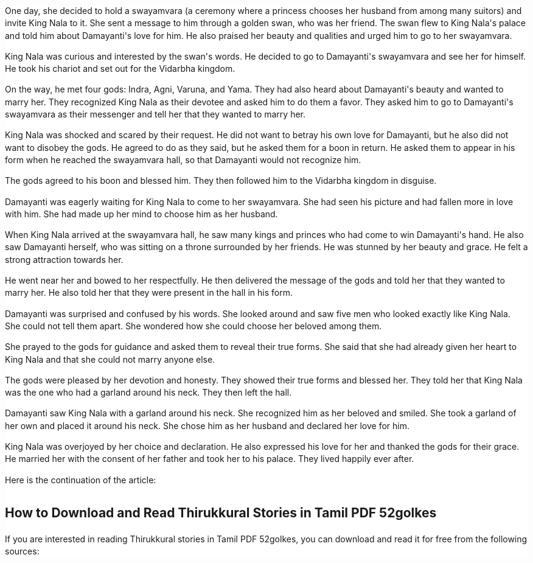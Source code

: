 One day, she decided to hold a swayamvara (a ceremony where a princess chooses her husband from among many suitors) and invite King Nala to it. She sent a message to him through a golden swan, who was her friend. The swan flew to King Nala's palace and told him about Damayanti's love for him. He also praised her beauty and qualities and urged him to go to her swayamvara.
 
King Nala was curious and interested by the swan's words. He decided to go to Damayanti's swayamvara and see her for himself. He took his chariot and set out for the Vidarbha kingdom.
 
On the way, he met four gods: Indra, Agni, Varuna, and Yama. They had also heard about Damayanti's beauty and wanted to marry her. They recognized King Nala as their devotee and asked him to do them a favor. They asked him to go to Damayanti's swayamvara as their messenger and tell her that they wanted to marry her.
 
King Nala was shocked and scared by their request. He did not want to betray his own love for Damayanti, but he also did not want to disobey the gods. He agreed to do as they said, but he asked them for a boon in return. He asked them to appear in his form when he reached the swayamvara hall, so that Damayanti would not recognize him.
 
The gods agreed to his boon and blessed him. They then followed him to the Vidarbha kingdom in disguise.
 
Damayanti was eagerly waiting for King Nala to come to her swayamvara. She had seen his picture and had fallen more in love with him. She had made up her mind to choose him as her husband.
 
When King Nala arrived at the swayamvara hall, he saw many kings and princes who had come to win Damayanti's hand. He also saw Damayanti herself, who was sitting on a throne surrounded by her friends. He was stunned by her beauty and grace. He felt a strong attraction towards her.
 
He went near her and bowed to her respectfully. He then delivered the message of the gods and told her that they wanted to marry her. He also told her that they were present in the hall in his form.
 
Damayanti was surprised and confused by his words. She looked around and saw five men who looked exactly like King Nala. She could not tell them apart. She wondered how she could choose her beloved among them.
 
She prayed to the gods for guidance and asked them to reveal their true forms. She said that she had already given her heart to King Nala and that she could not marry anyone else.
 
The gods were pleased by her devotion and honesty. They showed their true forms and blessed her. They told her that King Nala was the one who had a garland around his neck. They then left the hall.
 
Damayanti saw King Nala with a garland around his neck. She recognized him as her beloved and smiled. She took a garland of her own and placed it around his neck. She chose him as her husband and declared her love for him.
 
King Nala was overjoyed by her choice and declaration. He also expressed his love for her and thanked the gods for their grace. He married her with the consent of her father and took her to his palace. They lived happily ever after.
 
Here is the continuation of the article:
  
## How to Download and Read Thirukkural Stories in Tamil PDF 52golkes
 
If you are interested in reading Thirukkural stories in Tamil PDF 52golkes, you can download and read it for free from the following sources:
 